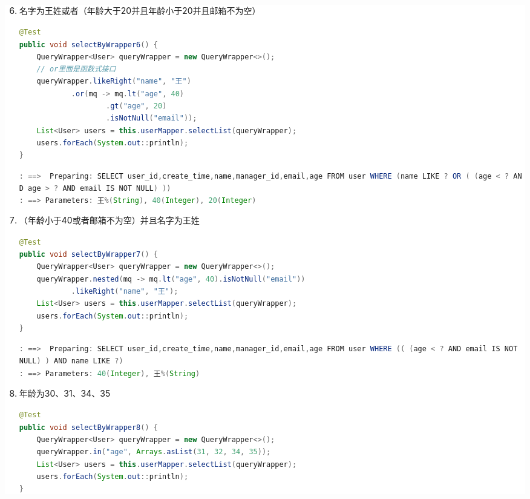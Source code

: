    

6. 名字为王姓或者（年龄大于20并且年龄小于20并且邮箱不为空）

   ```java
   @Test
   public void selectByWrapper6() {
       QueryWrapper<User> queryWrapper = new QueryWrapper<>();
       // or里面是函数式接口
       queryWrapper.likeRight("name", "王")
               .or(mq -> mq.lt("age", 40)
                       .gt("age", 20)
                       .isNotNull("email"));
       List<User> users = this.userMapper.selectList(queryWrapper);
       users.forEach(System.out::println);
   }
   ```

   ````java
   : ==>  Preparing: SELECT user_id,create_time,name,manager_id,email,age FROM user WHERE (name LIKE ? OR ( (age < ? AND age > ? AND email IS NOT NULL) )) 
   : ==> Parameters: 王%(String), 40(Integer), 20(Integer)
   ````

   

7. （年龄小于40或者邮箱不为空）并且名字为王姓

   ```java
   @Test
   public void selectByWrapper7() {
       QueryWrapper<User> queryWrapper = new QueryWrapper<>();
       queryWrapper.nested(mq -> mq.lt("age", 40).isNotNull("email"))
               .likeRight("name", "王");
       List<User> users = this.userMapper.selectList(queryWrapper);
       users.forEach(System.out::println);
   }
   ```

   ````java
   : ==>  Preparing: SELECT user_id,create_time,name,manager_id,email,age FROM user WHERE (( (age < ? AND email IS NOT NULL) ) AND name LIKE ?) 
   : ==> Parameters: 40(Integer), 王%(String)
   ````

   

8. 年龄为30、31、34、35

   ```java
   @Test
   public void selectByWrapper8() {
       QueryWrapper<User> queryWrapper = new QueryWrapper<>();
       queryWrapper.in("age", Arrays.asList(31, 32, 34, 35));
       List<User> users = this.userMapper.selectList(queryWrapper);
       users.forEach(System.out::println);
   }
   ```
